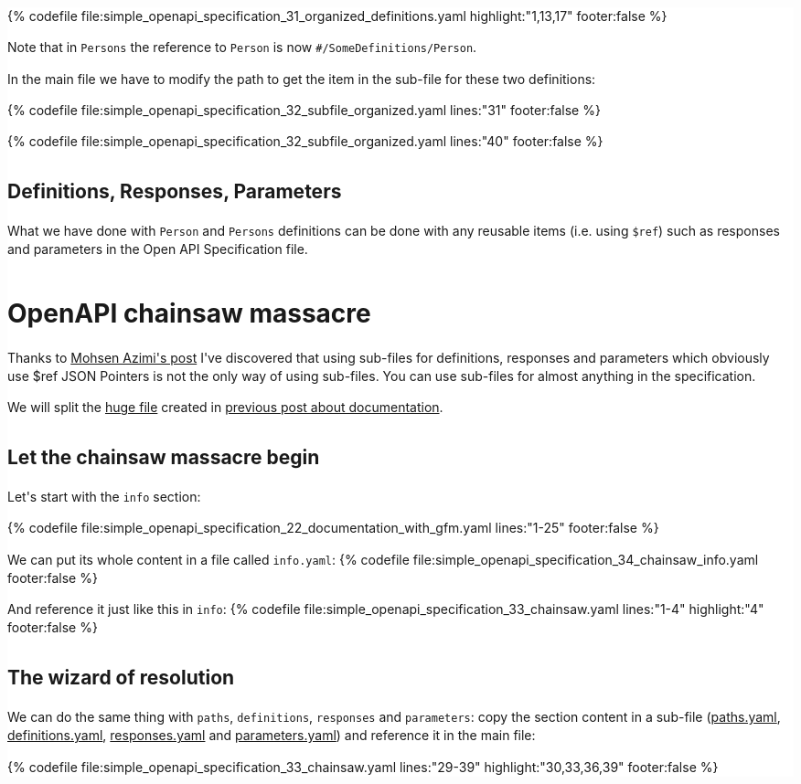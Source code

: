 {% codefile file:simple_openapi_specification_31_organized_definitions.yaml highlight:"1,13,17" footer:false %}

Note that in `Persons` the reference to `Person` is now `#/SomeDefinitions/Person`.

In the main file we have to modify the path to get the item in the sub-file for these two definitions:

{% codefile file:simple_openapi_specification_32_subfile_organized.yaml lines:"31" footer:false %}

{% codefile file:simple_openapi_specification_32_subfile_organized.yaml lines:"40" footer:false %}

## Definitions, Responses, Parameters
What we have done with `Person` and `Persons` definitions can be done with any reusable items (i.e. using `$ref`) such as responses and parameters in the Open API Specification file.

# OpenAPI chainsaw massacre
Thanks to [Mohsen Azimi's post](http://azimi.me/2015/07/16/split-swagger-into-smaller-files.html) I've discovered that using sub-files for definitions, responses and parameters which obviously use $ref JSON Pointers is not the only way of using sub-files. You can use sub-files for almost anything in the specification. 

We will split the [huge file](https://gist.github.com/arno-di-loreto/5a3df2250721fb154060#file-simple_openapi_specification_22_documentation_with_gfm-yaml) created in [previous post about documentation](/writing-openapi-swagger-specification-tutorial-part-7-documentation/).

## Let the chainsaw massacre begin
Let's start with the `info` section:

{% codefile file:simple_openapi_specification_22_documentation_with_gfm.yaml lines:"1-25" footer:false %}

We can put its whole content in a file called `info.yaml`:
{% codefile file:simple_openapi_specification_34_chainsaw_info.yaml footer:false %}

And reference it just like this in `info`:
{% codefile file:simple_openapi_specification_33_chainsaw.yaml lines:"1-4" highlight:"4" footer:false %}

## The wizard of resolution
We can do the same thing with `paths`, `definitions`, `responses` and `parameters`: copy the section content in a sub-file ([paths.yaml](https://gist.github.com/arno-di-loreto/5a3df2250721fb154060#file-simple_openapi_specification_35_chainsaw_paths-yaml), [definitions.yaml](https://gist.github.com/arno-di-loreto/5a3df2250721fb154060#file-simple_openapi_specification_36_chainsaw_definitions-yaml), [responses.yaml](https://gist.github.com/arno-di-loreto/5a3df2250721fb154060#file-simple_openapi_specification_37_chainsaw_responses-yaml) and [parameters.yaml](https://gist.github.com/arno-di-loreto/5a3df2250721fb154060#file-simple_openapi_specification_38_chainsaw_parameters-yaml)) and reference it in the main file:

{% codefile file:simple_openapi_specification_33_chainsaw.yaml lines:"29-39" highlight:"30,33,36,39" footer:false %}
